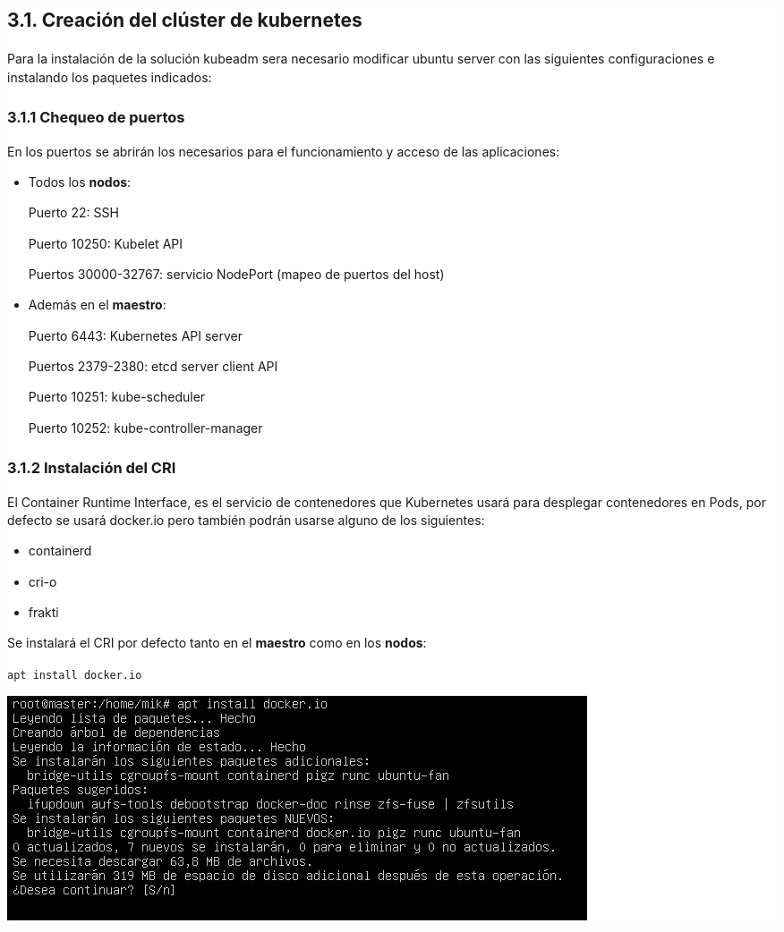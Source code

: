 ## 3.1. Creación del clúster de kubernetes
Para la instalación de la solución kubeadm sera necesario modificar ubuntu server con las siguientes configuraciones e instalando los paquetes indicados:

### 3.1.1 Chequeo de puertos

En los puertos se abrirán los necesarios para el funcionamiento y acceso de las aplicaciones:

- Todos los **nodos**:

    Puerto 22: SSH

    Puerto 10250: Kubelet API

    Puertos 30000-32767: servicio NodePort (mapeo de puertos del host)

- Además en el **maestro**:

    Puerto 6443: Kubernetes API server
    
	Puertos 2379-2380: etcd server client API
	
	Puerto 10251: kube-scheduler
	
	Puerto 10252: kube-controller-manager


	

	
	
### 3.1.2 Instalación del CRI

El Container Runtime Interface, es el servicio de contenedores que Kubernetes usará para desplegar contenedores en Pods, por defecto se usará docker.io pero también podrán usarse alguno de los siguientes:

- containerd

- cri-o

- frakti


Se instalará el CRI por defecto tanto en el **maestro** como en los **nodos**:

	apt install docker.io

![docker](./imagenes/install-docker.png)